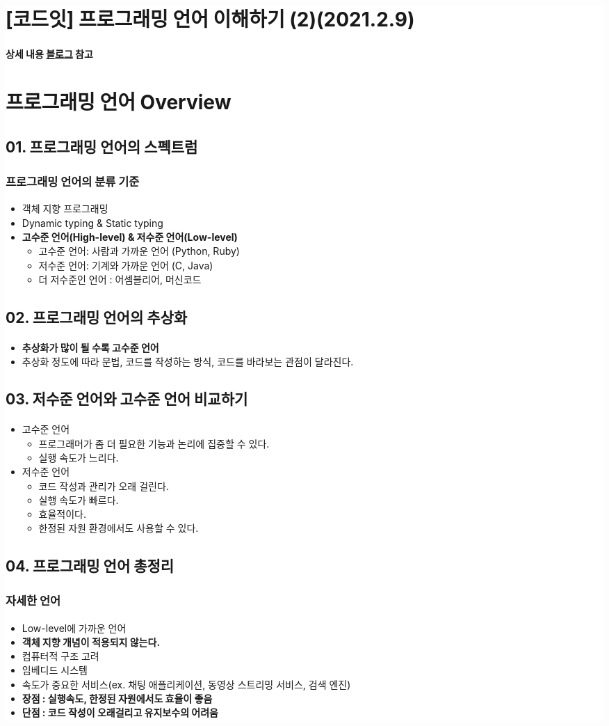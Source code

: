 # [코드잇] 프로그래밍 언어 이해하기 (2)(2021.2.9)



**상세 내용 [블로그](https://greedysiru.tistory.com/182?category=877598) 참고**



# 프로그래밍 언어 Overview

## 01. 프로그래밍 언어의 스펙트럼

### 프로그래밍 언어의 분류 기준

* 객체 지향 프로그래밍
* Dynamic typing & Static typing
* **고수준 언어(High-level) & 저수준 언어(Low-level)**
  * 고수준 언어: 사람과 가까운 언어 (Python, Ruby)
  * 저수준 언어: 기계와 가까운 언어 (C, Java)
  * 더 저수준인 언어 : 어셈블리어, 머신코드



## 02. 프로그래밍 언어의 추상화

* **추상화가 많이 될 수록 고수준 언어**
* 추상화 정도에 따라 문법, 코드를 작성하는 방식, 코드를 바라보는 관점이 달라진다.



## 03. 저수준 언어와 고수준 언어 비교하기

* 고수준 언어
  * 프로그래머가 좀 더 필요한 기능과 논리에 집중할 수 있다.
  * 실행 속도가 느리다.
* 저수준 언어
  * 코드 작성과 관리가 오래 걸린다.
  * 실행 속도가 빠르다.
  * 효율적이다.
  * 한정된 자원 환경에서도 사용할 수 있다.



## 04. 프로그래밍 언어 총정리

### 자세한 언어

* Low-level에 가까운 언어
* **객체 지향 개념이 적용되지 않는다.**
* 컴퓨터적 구조 고려
* 임베디드 시스템
* 속도가 중요한 서비스(ex. 채팅 애플리케이션, 동영상 스트리밍 서비스, 검색 엔진)
* **장점 :  실행속도, 한정된 자원에서도 효율이 좋음**
* **단점 : 코드 작성이 오래걸리고 유지보수의 어려움**
